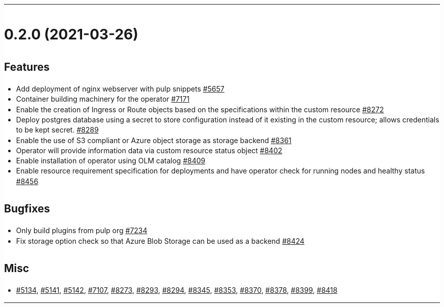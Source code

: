 
----


0.2.0 (2021-03-26)
==================


Features
--------

- Add deployment of nginx webserver with pulp snippets
  [#5657](https://pulp.plan.io/issues/5657)
- Container building machinery for the operator
  [#7171](https://pulp.plan.io/issues/7171)
- Enable the creation of Ingress or Route objects based on the specifications within the custom resource
  [#8272](https://pulp.plan.io/issues/8272)
- Deploy postgres database using a secret to store configuration instead of it existing in the custom resource; allows credentials to be kept secret.
  [#8289](https://pulp.plan.io/issues/8289)
- Enable the use of S3 compliant or Azure object storage as storage backend
  [#8361](https://pulp.plan.io/issues/8361)
- Operator will provide information data via custom resource status object
  [#8402](https://pulp.plan.io/issues/8402)
- Enable installation of operator using OLM catalog
  [#8409](https://pulp.plan.io/issues/8409)
- Enable resource requirement specification for deployments and have operator check for running nodes and healthy status
  [#8456](https://pulp.plan.io/issues/8456)


Bugfixes
--------

- Only build plugins from pulp org
  [#7234](https://pulp.plan.io/issues/7234)
- Fix storage option check so that Azure Blob Storage can be used as a backend
  [#8424](https://pulp.plan.io/issues/8424)


Misc
----

- [#5134](https://pulp.plan.io/issues/5134), [#5141](https://pulp.plan.io/issues/5141), [#5142](https://pulp.plan.io/issues/5142), [#7107](https://pulp.plan.io/issues/7107), [#8273](https://pulp.plan.io/issues/8273), [#8293](https://pulp.plan.io/issues/8293), [#8294](https://pulp.plan.io/issues/8294), [#8345](https://pulp.plan.io/issues/8345), [#8353](https://pulp.plan.io/issues/8353), [#8370](https://pulp.plan.io/issues/8370), [#8378](https://pulp.plan.io/issues/8378), [#8399](https://pulp.plan.io/issues/8399), [#8418](https://pulp.plan.io/issues/8418)


----

